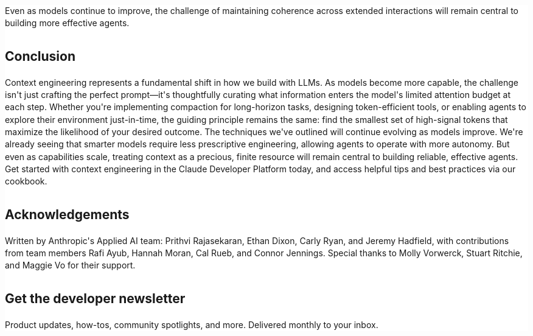 
Even as models continue to improve, the challenge of maintaining coherence across extended interactions will remain central to building more effective agents.
## Conclusion
Context engineering represents a fundamental shift in how we build with LLMs. As models become more capable, the challenge isn't just crafting the perfect prompt—it's thoughtfully curating what information enters the model's limited attention budget at each step. Whether you're implementing compaction for long-horizon tasks, designing token-efficient tools, or enabling agents to explore their environment just-in-time, the guiding principle remains the same: find the smallest set of high-signal tokens that maximize the likelihood of your desired outcome.
The techniques we've outlined will continue evolving as models improve. We're already seeing that smarter models require less prescriptive engineering, allowing agents to operate with more autonomy. But even as capabilities scale, treating context as a precious, finite resource will remain central to building reliable, effective agents.
Get started with context engineering in the Claude Developer Platform today, and access helpful tips and best practices via our cookbook.
## Acknowledgements
Written by Anthropic's Applied AI team: Prithvi Rajasekaran, Ethan Dixon, Carly Ryan, and Jeremy Hadfield, with contributions from team members Rafi Ayub, Hannah Moran, Cal Rueb, and Connor Jennings. Special thanks to Molly Vorwerck, Stuart Ritchie, and Maggie Vo for their support.
## Get the developer newsletter
Product updates, how-tos, community spotlights, and more. Delivered monthly to your inbox.
